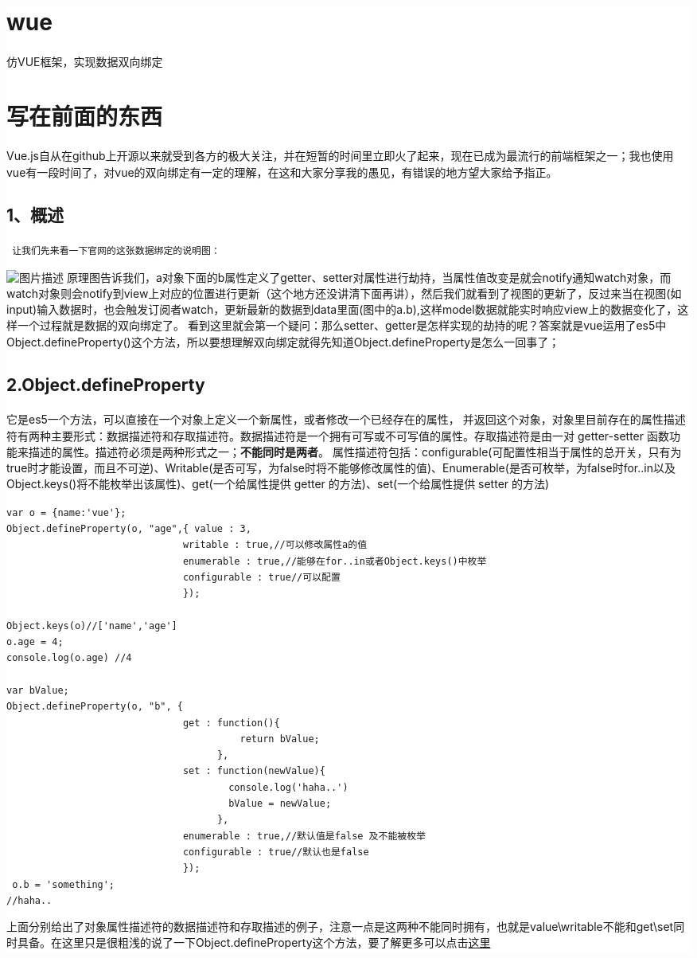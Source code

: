 # wue
仿VUE框架，实现数据双向绑定

写在前面的东西
=======
   Vue.js自从在github上开源以来就受到各方的极大关注，并在短暂的时间里立即火了起来，现在已成为最流行的前端框架之一；我也使用vue有一段时间了，对vue的双向绑定有一定的理解，在这和大家分享我的愚见，有错误的地方望大家给予指正。

1、概述
----
     让我们先来看一下官网的这张数据绑定的说明图：
   ![图片描述][1]
    原理图告诉我们，a对象下面的b属性定义了getter、setter对属性进行劫持，当属性值改变是就会notify通知watch对象，而watch对象则会notify到view上对应的位置进行更新（这个地方还没讲清下面再讲），然后我们就看到了视图的更新了，反过来当在视图(如input)输入数据时，也会触发订阅者watch，更新最新的数据到data里面(图中的a.b),这样model数据就能实时响应view上的数据变化了，这样一个过程就是数据的双向绑定了。
   看到这里就会第一个疑问：那么setter、getter是怎样实现的劫持的呢？答案就是vue运用了es5中Object.defineProperty()这个方法，所以要想理解双向绑定就得先知道Object.defineProperty是怎么一回事了；

## 2.Object.defineProperty ##
  它是es5一个方法，可以直接在一个对象上定义一个新属性，或者修改一个已经存在的属性， 并返回这个对象，对象里目前存在的属性描述符有两种主要形式：数据描述符和存取描述符。数据描述符是一个拥有可写或不可写值的属性。存取描述符是由一对 getter-setter 函数功能来描述的属性。描述符必须是两种形式之一；**不能同时是两者**。
  属性描述符包括：configurable(可配置性相当于属性的总开关，只有为true时才能设置，而且不可逆)、Writable(是否可写，为false时将不能够修改属性的值)、Enumerable(是否可枚举，为false时for..in以及Object.keys()将不能枚举出该属性)、get(一个给属性提供 getter 的方法)、set(一个给属性提供 setter 的方法)


```
var o = {name:'vue'};
Object.defineProperty(o, "age",{ value : 3,
                               writable : true,//可以修改属性a的值
                               enumerable : true,//能够在for..in或者Object.keys()中枚举
                               configurable : true//可以配置
                               });

Object.keys(o)//['name','age']
o.age = 4;
console.log(o.age) //4

var bValue;
Object.defineProperty(o, "b", {
                               get : function(){
                                         return bValue;
                                     },
                               set : function(newValue){
                                       console.log('haha..')
                                       bValue = newValue;
                                     },
                               enumerable : true,//默认值是false 及不能被枚举
                               configurable : true//默认也是false
                               });
 o.b = 'something';
//haha..

```
上面分别给出了对象属性描述符的数据描述符和存取描述的例子，注意一点是这两种不能同时拥有，也就是value\writable不能和get\set同时具备。在这里只是很粗浅的说了一下Object.defineProperty这个方法，要了解更多可以点击[这里][2]


  [1]: /img/bVx1bI
  [2]: https://developer.mozilla.org/zh-CN/docs/Web/JavaScript/Reference/Global_Objects/Object/defineProperty
  [3]: https://github.com/JasonCloud/wue/blob/master/src/js/observer.js
  [4]: https://github.com/JasonCloud/wue
  [5]: https://segmentfault.com/a/1190000006599500
  [6]: https://segmentfault.com/a/1190000004384515
  [7]: https://github.com/youngwind/blog/issues/87